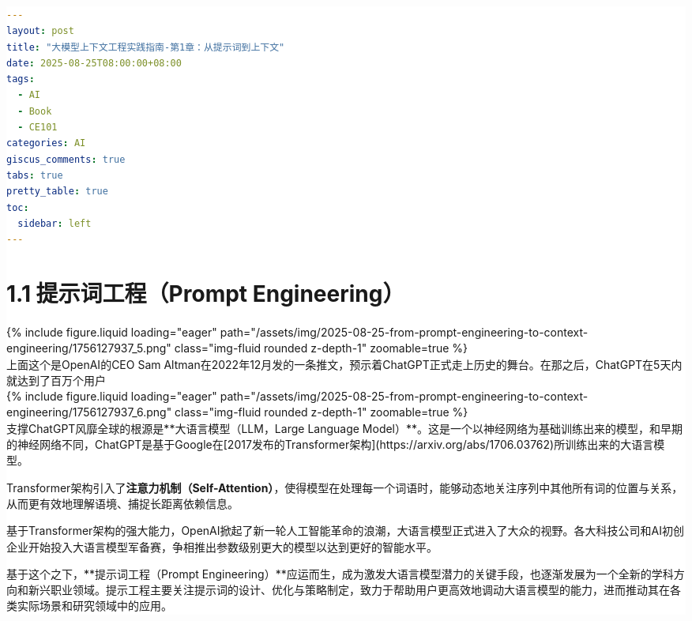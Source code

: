 ```yaml
---
layout: post
title: "大模型上下文工程实践指南-第1章：从提示词到上下文"
date: 2025-08-25T08:00:00+08:00
tags:
  - AI
  - Book
  - CE101
categories: AI
giscus_comments: true
tabs: true
pretty_table: true
toc:
  sidebar: left
---
```


# 1.1 提示词工程（Prompt Engineering）

<div class="row mt-3">
    <div class="col-sm mt-0 mb-0">
        <div class="row mt-3">
    <div class="col-sm mt-0 mb-0">
        {% include figure.liquid loading="eager" path="/assets/img/2025-08-25-from-prompt-engineering-to-context-engineering/1756127937_5.png" class="img-fluid rounded z-depth-1" zoomable=true %}
    </div>
</div>
    </div>
</div>
上面这个是OpenAI的CEO Sam Altman在2022年12月发的一条推文，预示着ChatGPT正式走上历史的舞台。在那之后，ChatGPT在5天内就达到了百万个用户
<div class="row mt-3">
    <div class="col-sm mt-0 mb-0">
        <div class="row mt-3">
    <div class="col-sm mt-0 mb-0">
        {% include figure.liquid loading="eager" path="/assets/img/2025-08-25-from-prompt-engineering-to-context-engineering/1756127937_6.png" class="img-fluid rounded z-depth-1" zoomable=true %}
    </div>
</div>
    </div>
</div>
支撑ChatGPT风靡全球的根源是**大语言模型（LLM，Large Language Model）**。这是一个以神经网络为基础训练出来的模型，和早期的神经网络不同，ChatGPT是基于Google在[2017发布的Transformer架构](https://arxiv.org/abs/1706.03762)所训练出来的大语言模型。

Transformer架构引入了**注意力机制（Self-Attention）**，使得模型在处理每一个词语时，能够动态地关注序列中其他所有词的位置与关系，从而更有效地理解语境、捕捉长距离依赖信息。

基于Transformer架构的强大能力，OpenAI掀起了新一轮人工智能革命的浪潮，大语言模型正式进入了大众的视野。各大科技公司和AI初创企业开始投入大语言模型军备赛，争相推出参数级别更大的模型以达到更好的智能水平。

基于这个之下，**提示词工程（Prompt Engineering）**应运而生，成为激发大语言模型潜力的关键手段，也逐渐发展为一个全新的学科方向和新兴职业领域。提示工程主要关注提示词的设计、优化与策略制定，致力于帮助用户更高效地调动大语言模型的能力，进而推动其在各类实际场景和研究领域中的应用。
